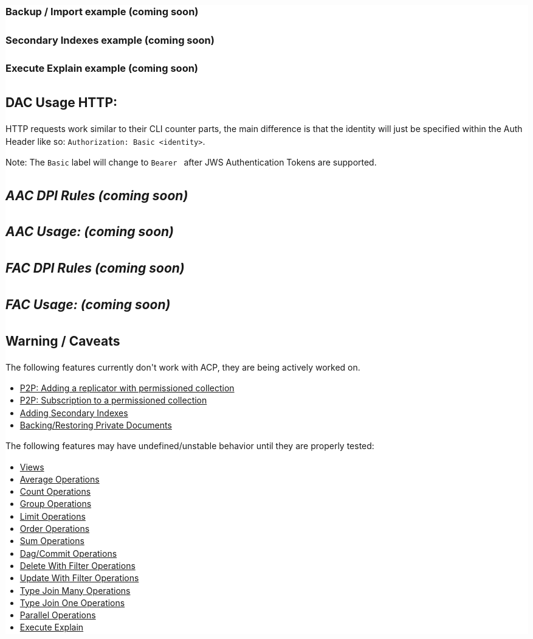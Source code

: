 ### Backup / Import example (coming soon)

### Secondary Indexes example (coming soon)

### Execute Explain example (coming soon)


## DAC Usage HTTP:
HTTP requests work similar to their CLI counter parts, the main difference is that the identity will just be specified within the Auth Header like so: `Authorization: Basic <identity>`.

Note: The `Basic` label will change to `Bearer ` after JWS Authentication Tokens are supported.

## _AAC DPI Rules (coming soon)_
## _AAC Usage: (coming soon)_

## _FAC DPI Rules (coming soon)_
## _FAC Usage: (coming soon)_

## Warning / Caveats
The following features currently don't work with ACP, they are being actively worked on.
- [P2P: Adding a replicator with permissioned collection](https://github.com/sourcenetwork/defradb/issues/2366)
- [P2P: Subscription to a permissioned collection](https://github.com/sourcenetwork/defradb/issues/2366)
- [Adding Secondary Indexes](https://github.com/sourcenetwork/defradb/issues/2365)
- [Backing/Restoring Private Documents](https://github.com/sourcenetwork/defradb/issues/2430)

The following features may have undefined/unstable behavior until they are properly tested:
- [Views](https://github.com/sourcenetwork/defradb/issues/2018)
- [Average Operations](https://github.com/sourcenetwork/defradb/issues/2475)
- [Count Operations](https://github.com/sourcenetwork/defradb/issues/2474)
- [Group Operations](https://github.com/sourcenetwork/defradb/issues/2473)
- [Limit Operations](https://github.com/sourcenetwork/defradb/issues/2472)
- [Order Operations](https://github.com/sourcenetwork/defradb/issues/2471)
- [Sum Operations](https://github.com/sourcenetwork/defradb/issues/2470)
- [Dag/Commit Operations](https://github.com/sourcenetwork/defradb/issues/2469)
- [Delete With Filter Operations](https://github.com/sourcenetwork/defradb/issues/2468)
- [Update With Filter Operations](https://github.com/sourcenetwork/defradb/issues/2467)
- [Type Join Many Operations](https://github.com/sourcenetwork/defradb/issues/2466)
- [Type Join One Operations](https://github.com/sourcenetwork/defradb/issues/2466)
- [Parallel Operations](https://github.com/sourcenetwork/defradb/issues/2465)
- [Execute Explain](https://github.com/sourcenetwork/defradb/issues/2464)
